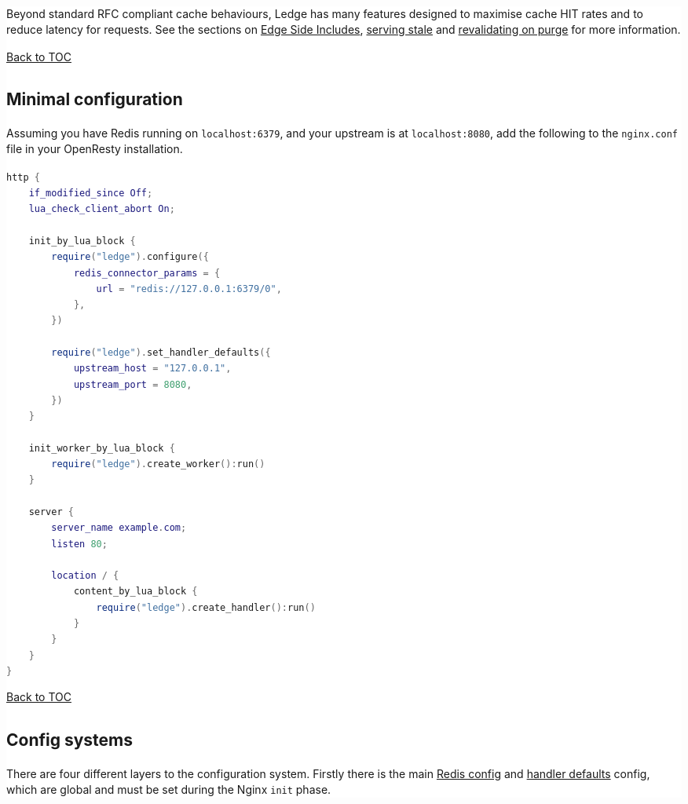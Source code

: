 Beyond standard RFC compliant cache behaviours, Ledge has many features designed to maximise cache HIT rates and to reduce latency for requests. See the sections on [Edge Side Includes](#edge-side-includes), [serving stale](#serving-stale) and [revalidating on purge](#purging) for more information.

[Back to TOC](#table-of-contents)


## Minimal configuration

Assuming you have Redis running on `localhost:6379`, and your upstream is at `localhost:8080`, add the following to the `nginx.conf` file in your OpenResty installation.

```lua
http {
    if_modified_since Off;
    lua_check_client_abort On;

    init_by_lua_block {
        require("ledge").configure({
            redis_connector_params = {
                url = "redis://127.0.0.1:6379/0",
            },
        })

        require("ledge").set_handler_defaults({
            upstream_host = "127.0.0.1",
            upstream_port = 8080,
        })
    }

    init_worker_by_lua_block {
        require("ledge").create_worker():run()
    }

    server {
        server_name example.com;
        listen 80;

        location / {
            content_by_lua_block {
                require("ledge").create_handler():run()
            }
        }
    }
}
```

[Back to TOC](#table-of-contents)


## Config systems

There are four different layers to the configuration system. Firstly there is the main [Redis config](#ledgeconfigure) and [handler defaults](#ledgeset_handler_defaults) config, which are global and must be set during the Nginx `init` phase.

